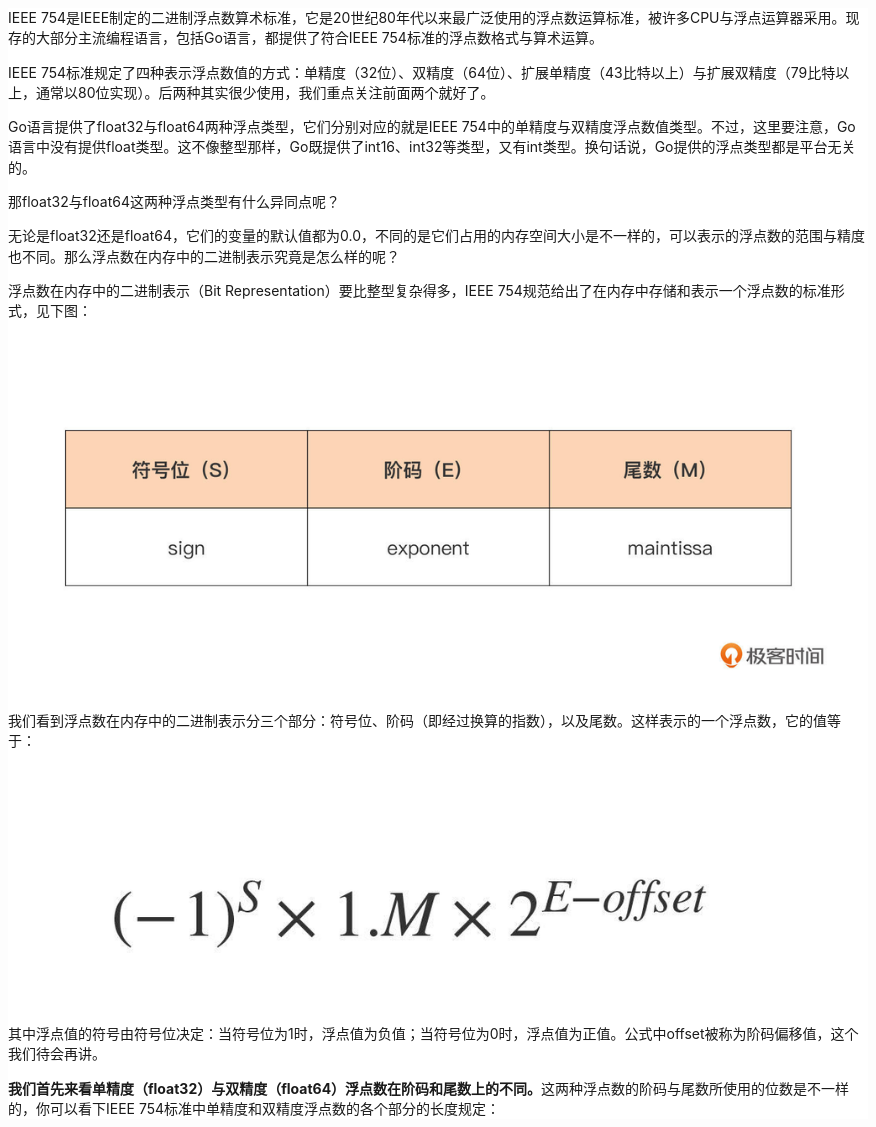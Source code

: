 <p>IEEE 754是IEEE制定的二进制浮点数算术标准，它是20世纪80年代以来最广泛使用的浮点数运算标准，被许多CPU与浮点运算器采用。现存的大部分主流编程语言，包括Go语言，都提供了符合IEEE 754标准的浮点数格式与算术运算。</p>

<p>IEEE 754标准规定了四种表示浮点数值的方式：单精度（32位）、双精度（64位）、扩展单精度（43比特以上）与扩展双精度（79比特以上，通常以80位实现）。后两种其实很少使用，我们重点关注前面两个就好了。</p>

<p>Go语言提供了float32与float64两种浮点类型，它们分别对应的就是IEEE 754中的单精度与双精度浮点数值类型。不过，这里要注意，Go语言中没有提供float类型。这不像整型那样，Go既提供了int16、int32等类型，又有int类型。换句话说，Go提供的浮点类型都是平台无关的。</p>

<p>那float32与float64这两种浮点类型有什么异同点呢？</p>

<p>无论是float32还是float64，它们的变量的默认值都为0.0，不同的是它们占用的内存空间大小是不一样的，可以表示的浮点数的范围与精度也不同。那么浮点数在内存中的二进制表示究竟是怎么样的呢？</p>

<p>浮点数在内存中的二进制表示（Bit Representation）要比整型复杂得多，IEEE 754规范给出了在内存中存储和表示一个浮点数的标准形式，见下图：</p>

<p><img src="assets/ff46c19e46ff4146af5b6b3416ad9a17.jpg" alt="图片" /></p>

<p>我们看到浮点数在内存中的二进制表示分三个部分：符号位、阶码（即经过换算的指数），以及尾数。这样表示的一个浮点数，它的值等于：</p>

<p><img src="assets/ee6eabd3bc2f4697983b9eff05c63b14.jpg" alt="图片" /></p>

<p>其中浮点值的符号由符号位决定：当符号位为1时，浮点值为负值；当符号位为0时，浮点值为正值。公式中offset被称为阶码偏移值，这个我们待会再讲。</p>

<p><strong>我们首先来看单精度（float32）与双精度（float64）浮点数在阶码和尾数上的不同。</strong>这两种浮点数的阶码与尾数所使用的位数是不一样的，你可以看下IEEE 754标准中单精度和双精度浮点数的各个部分的长度规定：</p>
